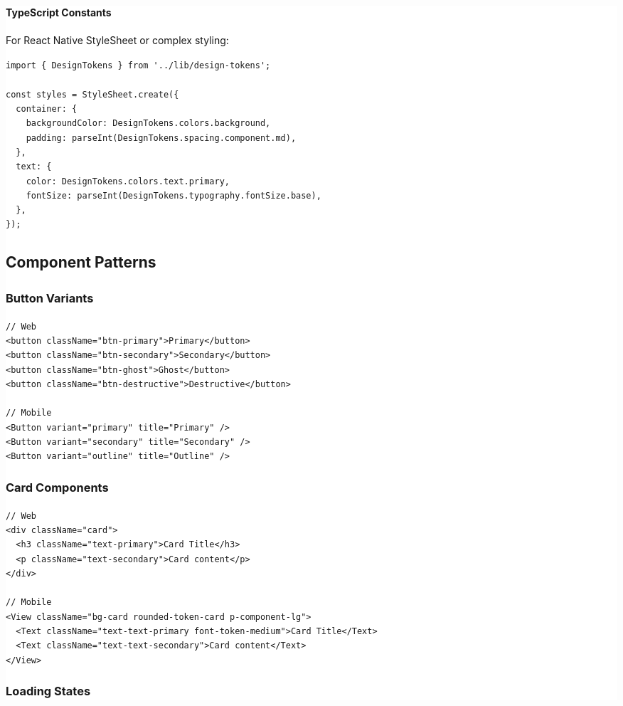 #### TypeScript Constants

For React Native StyleSheet or complex styling:

```tsx
import { DesignTokens } from '../lib/design-tokens';

const styles = StyleSheet.create({
  container: {
    backgroundColor: DesignTokens.colors.background,
    padding: parseInt(DesignTokens.spacing.component.md),
  },
  text: {
    color: DesignTokens.colors.text.primary,
    fontSize: parseInt(DesignTokens.typography.fontSize.base),
  },
});
```

## Component Patterns

### Button Variants

```tsx
// Web
<button className="btn-primary">Primary</button>
<button className="btn-secondary">Secondary</button>
<button className="btn-ghost">Ghost</button>
<button className="btn-destructive">Destructive</button>

// Mobile
<Button variant="primary" title="Primary" />
<Button variant="secondary" title="Secondary" />
<Button variant="outline" title="Outline" />
```

### Card Components

```tsx
// Web
<div className="card">
  <h3 className="text-primary">Card Title</h3>
  <p className="text-secondary">Card content</p>
</div>

// Mobile
<View className="bg-card rounded-token-card p-component-lg">
  <Text className="text-text-primary font-token-medium">Card Title</Text>
  <Text className="text-text-secondary">Card content</Text>
</View>
```

### Loading States
